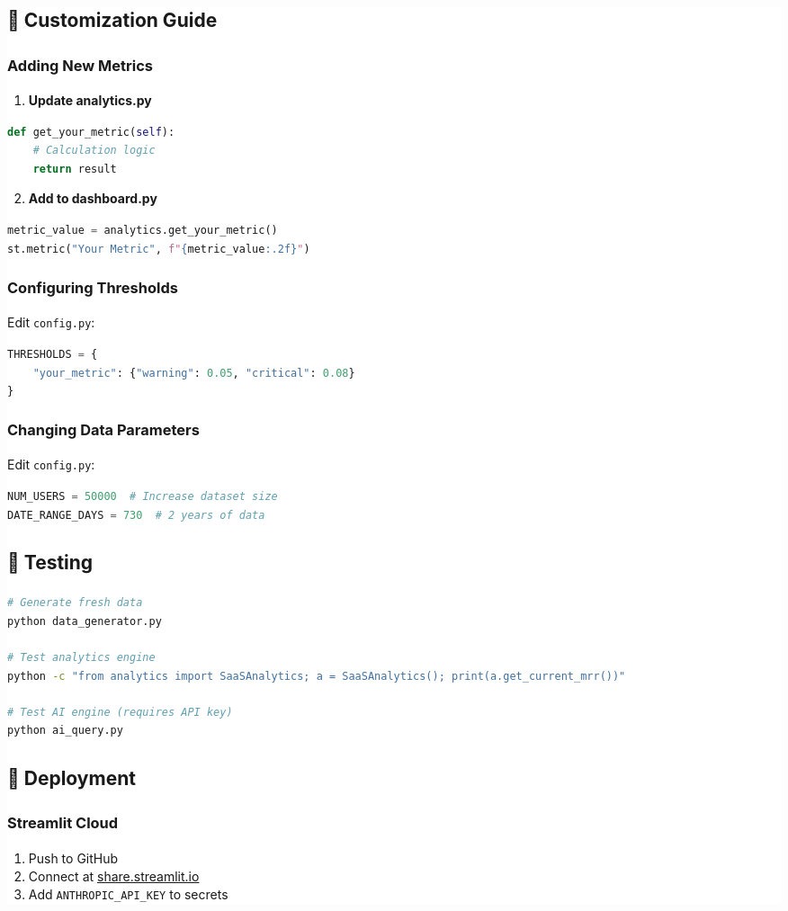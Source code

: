 ## 📝 Customization Guide

### Adding New Metrics

1. **Update analytics.py**
```python
def get_your_metric(self):
    # Calculation logic
    return result
```

2. **Add to dashboard.py**
```python
metric_value = analytics.get_your_metric()
st.metric("Your Metric", f"{metric_value:.2f}")
```

### Configuring Thresholds

Edit `config.py`:
```python
THRESHOLDS = {
    "your_metric": {"warning": 0.05, "critical": 0.08}
}
```

### Changing Data Parameters

Edit `config.py`:
```python
NUM_USERS = 50000  # Increase dataset size
DATE_RANGE_DAYS = 730  # 2 years of data
```

## 🧪 Testing

```bash
# Generate fresh data
python data_generator.py

# Test analytics engine
python -c "from analytics import SaaSAnalytics; a = SaaSAnalytics(); print(a.get_current_mrr())"

# Test AI engine (requires API key)
python ai_query.py
```

## 🚀 Deployment

### Streamlit Cloud
1. Push to GitHub
2. Connect at [share.streamlit.io](https://share.streamlit.io)
3. Add `ANTHROPIC_API_KEY` to secrets
